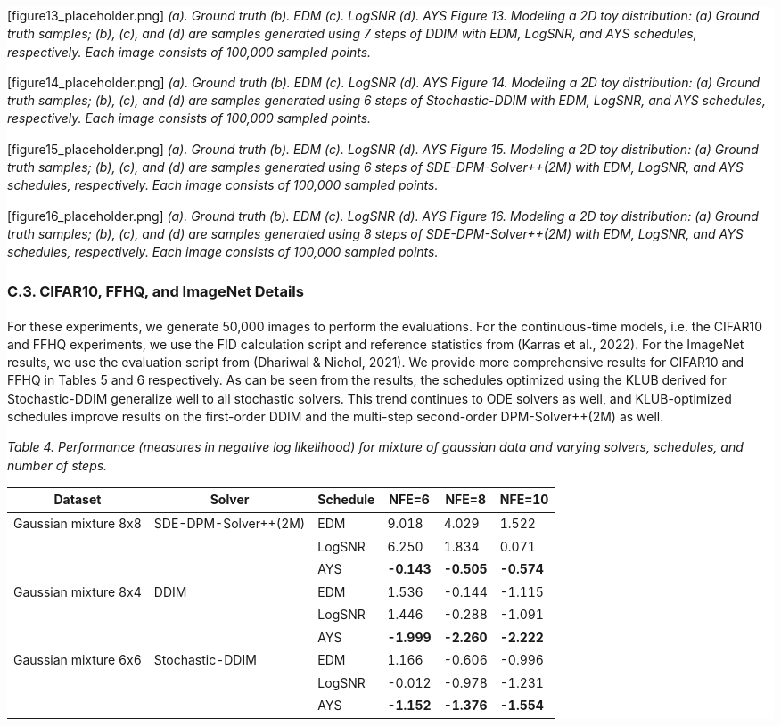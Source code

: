 [figure13_placeholder.png]
*(a). Ground truth (b). EDM (c). LogSNR (d). AYS*
*Figure 13. Modeling a 2D toy distribution: (a) Ground truth samples; (b), (c), and (d) are samples generated using 7 steps of DDIM with EDM, LogSNR, and AYS schedules, respectively. Each image consists of 100,000 sampled points.*

[figure14_placeholder.png]
*(a). Ground truth (b). EDM (c). LogSNR (d). AYS*
*Figure 14. Modeling a 2D toy distribution: (a) Ground truth samples; (b), (c), and (d) are samples generated using 6 steps of Stochastic-DDIM with EDM, LogSNR, and AYS schedules, respectively. Each image consists of 100,000 sampled points.*

[figure15_placeholder.png]
*(a). Ground truth (b). EDM (c). LogSNR (d). AYS*
*Figure 15. Modeling a 2D toy distribution: (a) Ground truth samples; (b), (c), and (d) are samples generated using 6 steps of SDE-DPM-Solver++(2M) with EDM, LogSNR, and AYS schedules, respectively. Each image consists of 100,000 sampled points.*

[figure16_placeholder.png]
*(a). Ground truth (b). EDM (c). LogSNR (d). AYS*
*Figure 16. Modeling a 2D toy distribution: (a) Ground truth samples; (b), (c), and (d) are samples generated using 8 steps of SDE-DPM-Solver++(2M) with EDM, LogSNR, and AYS schedules, respectively. Each image consists of 100,000 sampled points.*

### C.3. CIFAR10, FFHQ, and ImageNet Details

For these experiments, we generate 50,000 images to perform the evaluations. For the continuous-time models, i.e. the CIFAR10 and FFHQ experiments, we use the FID calculation script and reference statistics from (Karras et al., 2022). For the ImageNet results, we use the evaluation script from (Dhariwal & Nichol, 2021).
We provide more comprehensive results for CIFAR10 and FFHQ in Tables 5 and 6 respectively. As can be seen from the results, the schedules optimized using the KLUB derived for Stochastic-DDIM generalize well to all stochastic solvers. This trend continues to ODE solvers as well, and KLUB-optimized schedules improve results on the first-order DDIM and the multi-step second-order DPM-Solver++(2M) as well.

*Table 4. Performance (measures in negative log likelihood) for mixture of gaussian data and varying solvers, schedules, and number of steps.*

| Dataset              | Solver                  | Schedule | NFE=6  | NFE=8  | NFE=10 |
|----------------------|-------------------------|----------|--------|--------|--------|
| Gaussian mixture 8x8 | SDE-DPM-Solver++(2M)    | EDM      | 9.018  | 4.029  | 1.522  |
|                      |                         | LogSNR   | 6.250  | 1.834  | 0.071  |
|                      |                         | AYS      | **-0.143** | **-0.505** | **-0.574** |
| Gaussian mixture 8x4 | DDIM                    | EDM      | 1.536  | -0.144 | -1.115 |
|                      |                         | LogSNR   | 1.446  | -0.288 | -1.091 |
|                      |                         | AYS      | **-1.999** | **-2.260** | **-2.222** |
| Gaussian mixture 6x6 | Stochastic-DDIM         | EDM      | 1.166  | -0.606 | -0.996 |
|                      |                         | LogSNR   | -0.012 | -0.978 | -1.231 |
|                      |                         | AYS      | **-1.152** | **-1.376** | **-1.554** |
